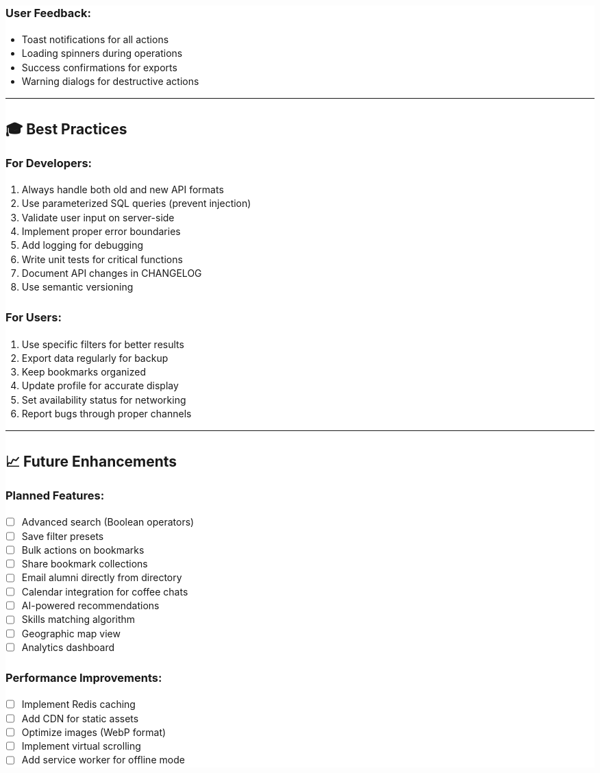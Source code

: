 ### User Feedback:
- Toast notifications for all actions
- Loading spinners during operations
- Success confirmations for exports
- Warning dialogs for destructive actions

---

## 🎓 Best Practices

### For Developers:
1. Always handle both old and new API formats
2. Use parameterized SQL queries (prevent injection)
3. Validate user input on server-side
4. Implement proper error boundaries
5. Add logging for debugging
6. Write unit tests for critical functions
7. Document API changes in CHANGELOG
8. Use semantic versioning

### For Users:
1. Use specific filters for better results
2. Export data regularly for backup
3. Keep bookmarks organized
4. Update profile for accurate display
5. Set availability status for networking
6. Report bugs through proper channels

---

## 📈 Future Enhancements

### Planned Features:
- [ ] Advanced search (Boolean operators)
- [ ] Save filter presets
- [ ] Bulk actions on bookmarks
- [ ] Share bookmark collections
- [ ] Email alumni directly from directory
- [ ] Calendar integration for coffee chats
- [ ] AI-powered recommendations
- [ ] Skills matching algorithm
- [ ] Geographic map view
- [ ] Analytics dashboard

### Performance Improvements:
- [ ] Implement Redis caching
- [ ] Add CDN for static assets
- [ ] Optimize images (WebP format)
- [ ] Implement virtual scrolling
- [ ] Add service worker for offline mode
